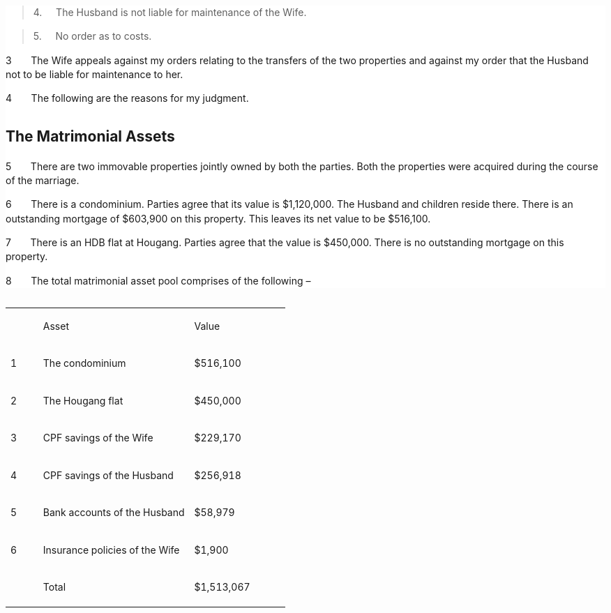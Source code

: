 > 4.     The Husband is not liable for maintenance of the Wife.

> 5.     No order as to costs.

3       The Wife appeals against my orders relating to the transfers of the two properties and against my order that the Husband not to be liable for maintenance to her.

4       The following are the reasons for my judgment.

## The Matrimonial Assets

5       There are two immovable properties jointly owned by both the parties. Both the properties were acquired during the course of the marriage.

6       There is a condominium. Parties agree that its value is $1,120,000. The Husband and children reside there. There is an outstanding mortgage of $603,900 on this property. This leaves its net value to be $516,100.

7       There is an HDB flat at Hougang. Parties agree that the value is $450,000. There is no outstanding mortgage on this property.

8       The total matrimonial asset pool comprises of the following –

<table align="left" cellpadding="0" cellspacing="0" class="Judg-2-tblr" frame="all" pgwide="1"><colgroup><col width="11.6623324664933%"> <col width="53.9907981596319%"> <col width="34.3468693738748%"> </colgroup><tbody><tr><td align="left" class="br" rowspan="1" valign="top"><p align="justify" class="Table-Para-1">&nbsp;</p></td><td align="left" class="br" rowspan="1" valign="top"><p align="justify" class="Table-Para-1">Asset</p></td><td align="left" class="b" rowspan="1" valign="top"><p align="justify" class="Table-Para-1">Value</p></td></tr><tr><td align="left" class="br" rowspan="1" valign="top"><p align="justify" class="Table-Para-1">1</p></td><td align="left" class="br" rowspan="1" valign="top"><p align="justify" class="Table-Para-1">The condominium</p></td><td align="left" class="b" rowspan="1" valign="top"><p align="justify" class="Table-Para-1">$516,100</p></td></tr><tr><td align="left" class="br" rowspan="1" valign="top"><p align="justify" class="Table-Para-1">2</p></td><td align="left" class="br" rowspan="1" valign="top"><p align="justify" class="Table-Para-1">The Hougang flat</p></td><td align="left" class="b" rowspan="1" valign="top"><p align="justify" class="Table-Para-1">$450,000</p></td></tr><tr><td align="left" class="br" rowspan="1" valign="top"><p align="justify" class="Table-Para-1">3</p></td><td align="left" class="br" rowspan="1" valign="top"><p align="justify" class="Table-Para-1">CPF savings of the Wife</p></td><td align="left" class="b" rowspan="1" valign="top"><p align="justify" class="Table-Para-1">$229,170</p></td></tr><tr><td align="left" class="br" rowspan="1" valign="top"><p align="justify" class="Table-Para-1">4</p></td><td align="left" class="br" rowspan="1" valign="top"><p align="justify" class="Table-Para-1">CPF savings of the Husband</p></td><td align="left" class="b" rowspan="1" valign="top"><p align="justify" class="Table-Para-1">$256,918</p></td></tr><tr><td align="left" class="br" rowspan="1" valign="top"><p align="justify" class="Table-Para-1">5</p></td><td align="left" class="br" rowspan="1" valign="top"><p align="justify" class="Table-Para-1">Bank accounts of the Husband</p></td><td align="left" class="b" rowspan="1" valign="top"><p align="justify" class="Table-Para-1">$58,979</p></td></tr><tr><td align="left" class="br" rowspan="1" valign="top"><p align="justify" class="Table-Para-1">6</p></td><td align="left" class="br" rowspan="1" valign="top"><p align="justify" class="Table-Para-1">Insurance policies of the Wife</p></td><td align="left" class="b" rowspan="1" valign="top"><p align="justify" class="Table-Para-1">$1,900</p></td></tr><tr><td align="left" class="r" rowspan="1" valign="top"><p align="justify" class="Table-Para-1">&nbsp;</p></td><td align="left" class="r" rowspan="1" valign="top"><p align="justify" class="Table-Para-1">Total</p></td><td align="left" class="" rowspan="1" valign="top"><p align="justify" class="Table-Para-1">$1,513,067</p></td></tr></tbody></table>

